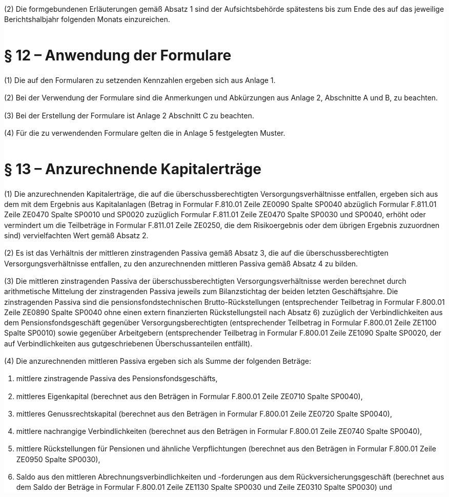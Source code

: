 (2) Die formgebundenen Erläuterungen gemäß Absatz 1 sind der Aufsichtsbehörde spätestens bis zum Ende des auf das jeweilige Berichtshalbjahr folgenden Monats einzureichen.

# § 12 – Anwendung der Formulare

(1) Die auf den Formularen zu setzenden Kennzahlen ergeben sich aus Anlage 1.

(2) Bei der Verwendung der Formulare sind die Anmerkungen und Abkürzungen aus Anlage 2, Abschnitte A und B, zu beachten.

(3) Bei der Erstellung der Formulare ist Anlage 2 Abschnitt C zu beachten.

(4) Für die zu verwendenden Formulare gelten die in Anlage 5 festgelegten Muster.

# § 13 – Anzurechnende Kapitalerträge

(1) Die anzurechnenden Kapitalerträge, die auf die überschussberechtigten Versorgungsverhältnisse entfallen, ergeben sich aus dem mit dem Ergebnis aus Kapitalanlagen (Betrag in Formular F.810.01 Zeile ZE0090 Spalte SP0040 abzüglich Formular F.811.01 Zeile ZE0470 Spalte SP0010 und SP0020 zuzüglich Formular F.811.01 Zeile ZE0470 Spalte SP0030 und SP0040, erhöht oder vermindert um die Teilbeträge in Formular F.811.01 Zeile ZE0250, die dem Risikoergebnis oder dem übrigen Ergebnis zuzuordnen sind) vervielfachten Wert gemäß Absatz 2.

(2) Es ist das Verhältnis der mittleren zinstragenden Passiva gemäß Absatz 3, die auf die überschussberechtigten Versorgungsverhältnisse entfallen, zu den anzurechnenden mittleren Passiva gemäß Absatz 4 zu bilden.

(3) Die mittleren zinstragenden Passiva der überschussberechtigten Versorgungsverhältnisse werden berechnet durch arithmetische Mittelung der zinstragenden Passiva jeweils zum Bilanzstichtag der beiden letzten Geschäftsjahre. Die zinstragenden Passiva sind die pensionsfondstechnischen Brutto-Rückstellungen (entsprechender Teilbetrag in Formular F.800.01 Zeile ZE0890 Spalte SP0040 ohne einen extern finanzierten Rückstellungsteil nach Absatz 6) zuzüglich der Verbindlichkeiten aus dem Pensionsfondsgeschäft gegenüber Versorgungsberechtigten (entsprechender Teilbetrag in Formular F.800.01 Zeile ZE1100 Spalte SP0010) sowie gegenüber Arbeitgebern (entsprechender Teilbetrag in Formular F.800.01 Zeile ZE1090 Spalte SP0020, der auf Verbindlichkeiten aus gutgeschriebenen Überschussanteilen entfällt).

(4) Die anzurechnenden mittleren Passiva ergeben sich als Summe der folgenden Beträge:

1. mittlere zinstragende Passiva des Pensionsfondsgeschäfts,

2. mittleres Eigenkapital (berechnet aus den Beträgen in Formular F.800.01 Zeile ZE0710 Spalte SP0040),

3. mittleres Genussrechtskapital (berechnet aus den Beträgen in Formular F.800.01 Zeile ZE0720 Spalte SP0040),

4. mittlere nachrangige Verbindlichkeiten (berechnet aus den Beträgen in Formular F.800.01 Zeile ZE0740 Spalte SP0040),

5. mittlere Rückstellungen für Pensionen und ähnliche Verpflichtungen (berechnet aus den Beträgen in Formular F.800.01 Zeile ZE0950 Spalte SP0030),

6. Saldo aus den mittleren Abrechnungsverbindlichkeiten und -forderungen aus dem Rückversicherungsgeschäft (berechnet aus dem Saldo der Beträge in Formular F.800.01 Zeile ZE1130 Spalte SP0030 und Zeile ZE0310 Spalte SP0030) und
